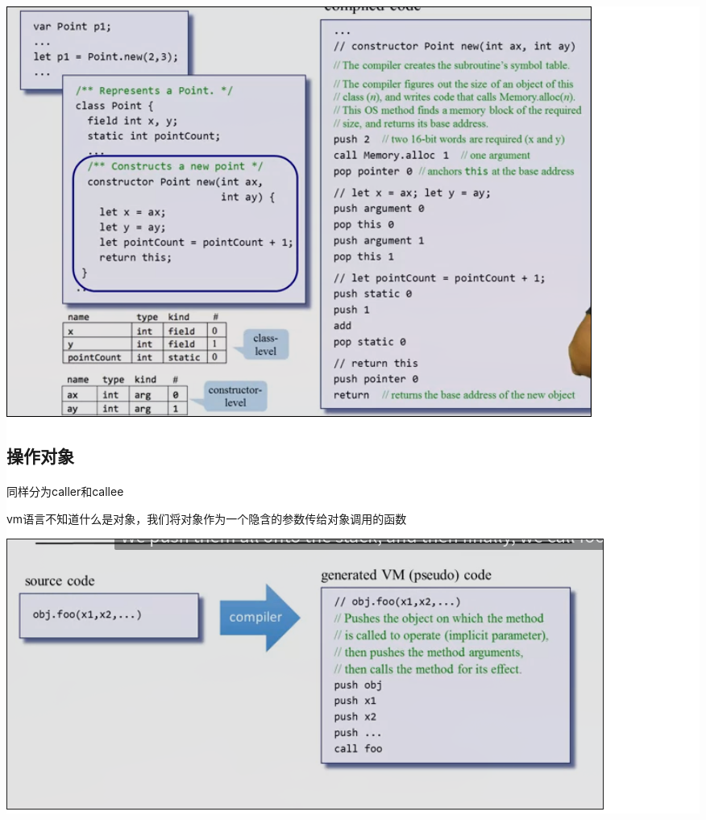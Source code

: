 ![](img/0c6c9309.png)

## 操作对象

同样分为caller和callee

vm语言不知道什么是对象，我们将对象作为一个隐含的参数传给对象调用的函数

![](img/454cfeaa.png)
